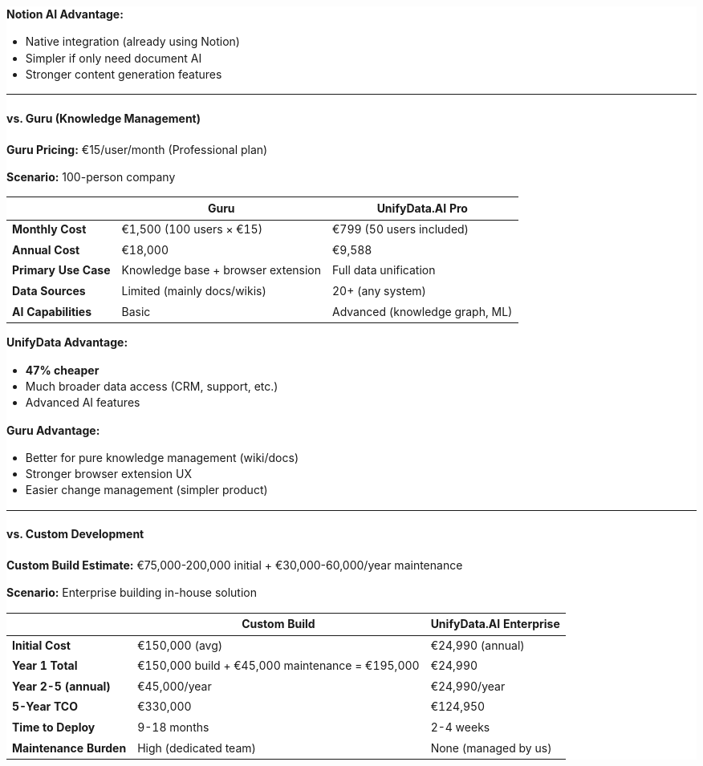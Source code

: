 **Notion AI Advantage:**
- Native integration (already using Notion)
- Simpler if only need document AI
- Stronger content generation features

---

#### vs. Guru (Knowledge Management)

**Guru Pricing:** €15/user/month (Professional plan)

**Scenario:** 100-person company

| | Guru | UnifyData.AI Pro |
|---|---|---|
| **Monthly Cost** | €1,500 (100 users × €15) | €799 (50 users included) |
| **Annual Cost** | €18,000 | €9,588 |
| **Primary Use Case** | Knowledge base + browser extension | Full data unification |
| **Data Sources** | Limited (mainly docs/wikis) | 20+ (any system) |
| **AI Capabilities** | Basic | Advanced (knowledge graph, ML) |

**UnifyData Advantage:**
- **47% cheaper**
- Much broader data access (CRM, support, etc.)
- Advanced AI features

**Guru Advantage:**
- Better for pure knowledge management (wiki/docs)
- Stronger browser extension UX
- Easier change management (simpler product)

---

#### vs. Custom Development

**Custom Build Estimate:** €75,000-200,000 initial + €30,000-60,000/year maintenance

**Scenario:** Enterprise building in-house solution

| | Custom Build | UnifyData.AI Enterprise |
|---|---|---|
| **Initial Cost** | €150,000 (avg) | €24,990 (annual) |
| **Year 1 Total** | €150,000 build + €45,000 maintenance = €195,000 | €24,990 |
| **Year 2-5 (annual)** | €45,000/year | €24,990/year |
| **5-Year TCO** | €330,000 | €124,950 |
| **Time to Deploy** | 9-18 months | 2-4 weeks |
| **Maintenance Burden** | High (dedicated team) | None (managed by us) |

